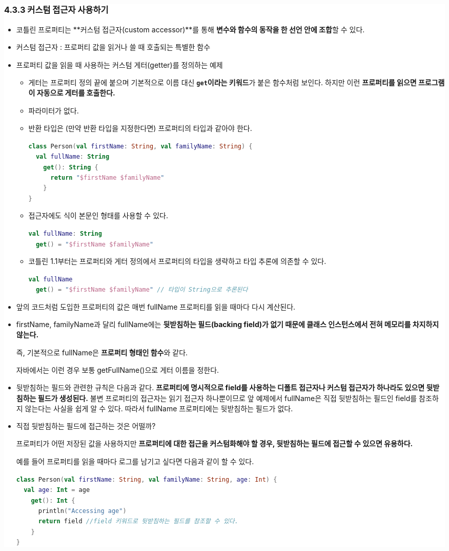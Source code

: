 

### 4.3.3 커스텀 접근자 사용하기

* 코틀린 프로퍼티는 **커스텀 접근자(custom accessor)**를 통해 **변수와 함수의 동작을 한 선언 안에 조합**할 수 있다.

* 커스텀 접근자 : 프로퍼티 값을 읽거나 쓸 때 호출되는 특별한 함수

* 프로퍼티 값을 읽을 때 사용하는 커스텀 게터(getter)를 정의하는 예제

  * 게터는 프로퍼티 정의 끝에 붙으며 기본적으로 이름 대신 **`get`이라는 키워드**가 붙은 함수처럼 보인다. 하지만 이런 **프로퍼티를 읽으면 프로그램이 자동으로 게터를 호출한다.**

  * 파라미터가 없다.

  * 반환 타입은 (만약 반환 타입을 지정한다면) 프로퍼티의 타입과 같아야 한다.

    ```kotlin
    class Person(val firstName: String, val familyName: String) {
      val fullName: String
        get(): String {
          return "$firstName $familyName"
        }
    }
    ```

  * 접근자에도 식이 본문인 형태를 사용할 수 있다.

    ```kotlin
    val fullName: String
      get() = "$firstName $familyName"
    ```
    
  * 코틀린 1.1부터는 프로퍼티와 게터 정의에서 프로퍼티의 타입을 생략하고 타입 추론에 의존할 수 있다.
  
    ```kotlin
    val fullName
      get() = "$firstName $familyName" // 타입이 String으로 추론된다
    ```
  
* 앞의 코드처럼 도입한 프로퍼티의 값은 매번 fullName 프로퍼티를 읽을 때마다 다시 계산된다.

* firstName, familyName과 달리 fullName에는 **뒷받침하는 필드(backing field)가 없기 때문에 클래스 인스턴스에서 전혀 메모리를 차지하지 않는다.** 

  즉, 기본적으로 fullName은 **프로퍼티 형태인 함수**와 같다. 

  자바에서는 이런 경우 보통 getFullName()으로 게터 이름을 정한다.

* 뒷받침하는 필드와 관련한 규칙은 다음과 같다. **프로퍼티에 명시적으로 field를 사용하는 디폴트 접근자나 커스텀 접근자가 하나라도 있으면 뒷받침하는 필드가 생성된다.** 불변 프로퍼티의 접근자는 읽기 접근자 하나뿐이므로 앞 예제에서 fullName은 직접 뒷받침하는 필드인 field를 참조하지 않는다는 사실을 쉽게 알 수 있다. 따라서 fullName 프로퍼티에는 뒷받침하는 필드가 없다.

* 직접 뒷받침하는 필드에 접근하는 것은 어떨까? 

  프로퍼티가 어떤 저장된 값을 사용하지만 **프로퍼티에 대한 접근을 커스텀화해야 할 경우, 뒷받침하는 필드에 접근할 수 있으면 유용하다.** 

  예를 들어 프로퍼티를 읽을 때마다 로그를 남기고 싶다면 다음과 같이 할 수 있다.

  ```kotlin
  class Person(val firstName: String, val familyName: String, age: Int) {
    val age: Int = age
      get(): Int {
        println("Accessing age")
        return field //field 키워드로 뒷받침하는 필드를 참조할 수 있다.
      }
  }
  ```
